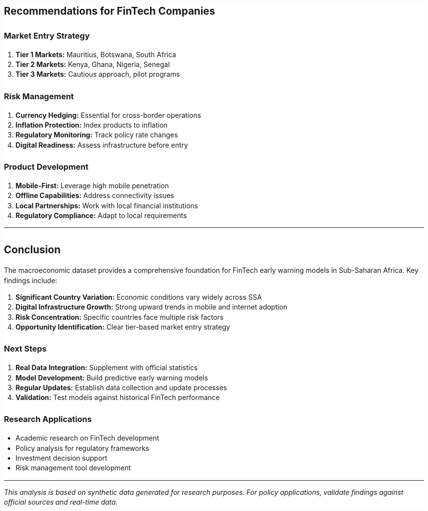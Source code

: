 
## Recommendations for FinTech Companies

### Market Entry Strategy
1. **Tier 1 Markets:** Mauritius, Botswana, South Africa
2. **Tier 2 Markets:** Kenya, Ghana, Nigeria, Senegal
3. **Tier 3 Markets:** Cautious approach, pilot programs

### Risk Management
1. **Currency Hedging:** Essential for cross-border operations
2. **Inflation Protection:** Index products to inflation
3. **Regulatory Monitoring:** Track policy rate changes
4. **Digital Readiness:** Assess infrastructure before entry

### Product Development
1. **Mobile-First:** Leverage high mobile penetration
2. **Offline Capabilities:** Address connectivity issues
3. **Local Partnerships:** Work with local financial institutions
4. **Regulatory Compliance:** Adapt to local requirements

---

## Conclusion

The macroeconomic dataset provides a comprehensive foundation for FinTech early warning models in Sub-Saharan Africa. Key findings include:

1. **Significant Country Variation:** Economic conditions vary widely across SSA
2. **Digital Infrastructure Growth:** Strong upward trends in mobile and internet adoption
3. **Risk Concentration:** Specific countries face multiple risk factors
4. **Opportunity Identification:** Clear tier-based market entry strategy

### Next Steps
1. **Real Data Integration:** Supplement with official statistics
2. **Model Development:** Build predictive early warning models
3. **Regular Updates:** Establish data collection and update processes
4. **Validation:** Test models against historical FinTech performance

### Research Applications
- Academic research on FinTech development
- Policy analysis for regulatory frameworks
- Investment decision support
- Risk management tool development

---

*This analysis is based on synthetic data generated for research purposes. For policy applications, validate findings against official sources and real-time data.*
